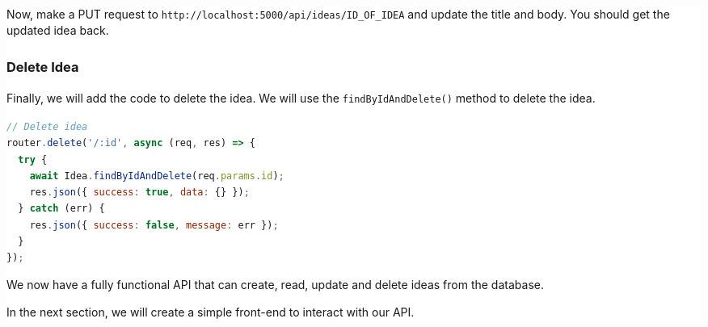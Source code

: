 Now, make a PUT request to `http://localhost:5000/api/ideas/ID_OF_IDEA` and update the title and body. You should get the updated idea back.

### Delete Idea

Finally, we will add the code to delete the idea. We will use the `findByIdAndDelete()` method to delete the idea.

```js
// Delete idea
router.delete('/:id', async (req, res) => {
  try {
    await Idea.findByIdAndDelete(req.params.id);
    res.json({ success: true, data: {} });
  } catch (err) {
    res.json({ success: false, message: err });
  }
});
```

We now have a fully functional API that can create, read, update and delete ideas from the database.

In the next section, we will create a simple front-end to interact with our API.
